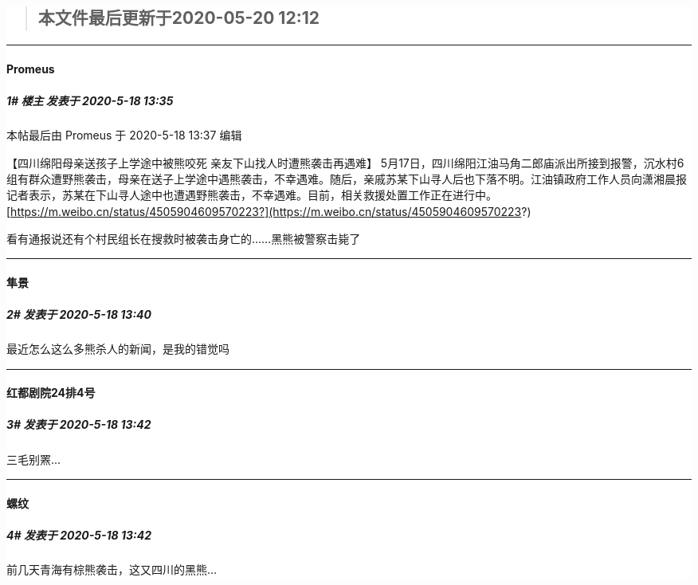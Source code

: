 > ## **本文件最后更新于2020-05-20 12:12** 



-----

####  Promeus  
##### 1#       楼主       发表于 2020-5-18 13:35



 本帖最后由 Promeus 于 2020-5-18 13:37 编辑 

【四川绵阳母亲送孩子上学途中被熊咬死 亲友下山找人时遭熊袭击再遇难】 5月17日，四川绵阳江油马角二郎庙派出所接到报警，沉水村6组有群众遭野熊袭击，母亲在送子上学途中遇熊袭击，不幸遇难。随后，亲戚苏某下山寻人后也下落不明。江油镇政府工作人员向潇湘晨报记者表示，苏某在下山寻人途中也遭遇野熊袭击，不幸遇难。目前，相关救援处置工作正在进行中。
[https://m.weibo.cn/status/4505904609570223?](https://m.weibo.cn/status/4505904609570223?)


看有通报说还有个村民组长在搜救时被袭击身亡的……黑熊被警察击毙了







-----

####  隼景  
##### 2#       发表于 2020-5-18 13:40




最近怎么这么多熊杀人的新闻，是我的错觉吗







-----

####  红都剧院24排4号  
##### 3#       发表于 2020-5-18 13:42




三毛别罴...







-----

####  螺纹  
##### 4#       发表于 2020-5-18 13:42




前几天青海有棕熊袭击，这又四川的黑熊…

